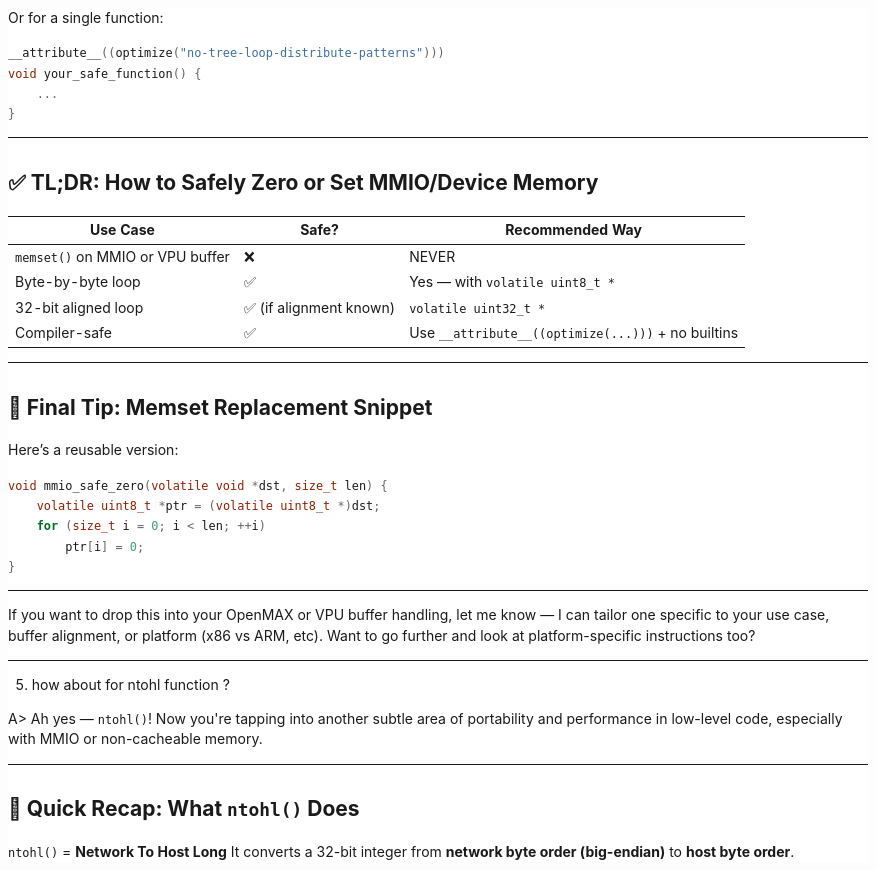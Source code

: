 Or for a single function:

```c
__attribute__((optimize("no-tree-loop-distribute-patterns")))
void your_safe_function() {
    ...
}
```

---

## ✅ TL;DR: How to Safely Zero or Set MMIO/Device Memory

| Use Case | Safe? | Recommended Way |
|----------|-------|------------------|
| `memset()` on MMIO or VPU buffer | ❌ | NEVER |
| Byte-by-byte loop | ✅ | Yes — with `volatile uint8_t *` |
| 32-bit aligned loop | ✅ (if alignment known) | `volatile uint32_t *` |
| Compiler-safe | ✅ | Use `__attribute__((optimize(...)))` + no builtins |

---

## 🧩 Final Tip: Memset Replacement Snippet

Here’s a reusable version:

```c
void mmio_safe_zero(volatile void *dst, size_t len) {
    volatile uint8_t *ptr = (volatile uint8_t *)dst;
    for (size_t i = 0; i < len; ++i)
        ptr[i] = 0;
}
```

---

If you want to drop this into your OpenMAX or VPU buffer handling, let me know — I can tailor one specific to your use case, buffer alignment, or platform (x86 vs ARM, etc). Want to go further and look at platform-specific instructions too?


--------------------

5. how about for ntohl function ?

A> Ah yes — `ntohl()`! Now you're tapping into another subtle area of portability and performance in low-level code, especially with MMIO or non-cacheable memory.

---

## 🔁 Quick Recap: What `ntohl()` Does

`ntohl()` = **Network To Host Long**
It converts a 32-bit integer from **network byte order (big-endian)** to **host byte order**.
